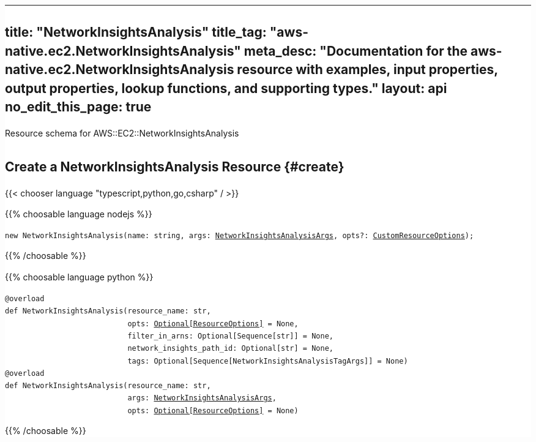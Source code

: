 
---
title: "NetworkInsightsAnalysis"
title_tag: "aws-native.ec2.NetworkInsightsAnalysis"
meta_desc: "Documentation for the aws-native.ec2.NetworkInsightsAnalysis resource with examples, input properties, output properties, lookup functions, and supporting types."
layout: api
no_edit_this_page: true
---






Resource schema for AWS::EC2::NetworkInsightsAnalysis




## Create a NetworkInsightsAnalysis Resource {#create}
{{< chooser language "typescript,python,go,csharp" / >}}


{{% choosable language nodejs %}}
<div class="highlight"><pre class="chroma"><code class="language-typescript" data-lang="typescript"><span class="k">new </span><span class="nx">NetworkInsightsAnalysis</span><span class="p">(</span><span class="nx">name</span><span class="p">:</span> <span class="nx">string</span><span class="p">,</span> <span class="nx">args</span><span class="p">:</span> <span class="nx"><a href="#inputs">NetworkInsightsAnalysisArgs</a></span><span class="p">,</span> <span class="nx">opts</span><span class="p">?:</span> <span class="nx"><a href="/docs/reference/pkg/nodejs/pulumi/pulumi/#CustomResourceOptions">CustomResourceOptions</a></span><span class="p">);</span></code></pre></div>
{{% /choosable %}}

{{% choosable language python %}}
<div class="highlight"><pre class="chroma"><code class="language-python" data-lang="python"><span class=nd>@overload</span>
<span class="k">def </span><span class="nx">NetworkInsightsAnalysis</span><span class="p">(</span><span class="nx">resource_name</span><span class="p">:</span> <span class="nx">str</span><span class="p">,</span>
                            <span class="nx">opts</span><span class="p">:</span> <span class="nx"><a href="/docs/reference/pkg/python/pulumi/#pulumi.ResourceOptions">Optional[ResourceOptions]</a></span> = None<span class="p">,</span>
                            <span class="nx">filter_in_arns</span><span class="p">:</span> <span class="nx">Optional[Sequence[str]]</span> = None<span class="p">,</span>
                            <span class="nx">network_insights_path_id</span><span class="p">:</span> <span class="nx">Optional[str]</span> = None<span class="p">,</span>
                            <span class="nx">tags</span><span class="p">:</span> <span class="nx">Optional[Sequence[NetworkInsightsAnalysisTagArgs]]</span> = None<span class="p">)</span>
<span class=nd>@overload</span>
<span class="k">def </span><span class="nx">NetworkInsightsAnalysis</span><span class="p">(</span><span class="nx">resource_name</span><span class="p">:</span> <span class="nx">str</span><span class="p">,</span>
                            <span class="nx">args</span><span class="p">:</span> <span class="nx"><a href="#inputs">NetworkInsightsAnalysisArgs</a></span><span class="p">,</span>
                            <span class="nx">opts</span><span class="p">:</span> <span class="nx"><a href="/docs/reference/pkg/python/pulumi/#pulumi.ResourceOptions">Optional[ResourceOptions]</a></span> = None<span class="p">)</span></code></pre></div>
{{% /choosable %}}
